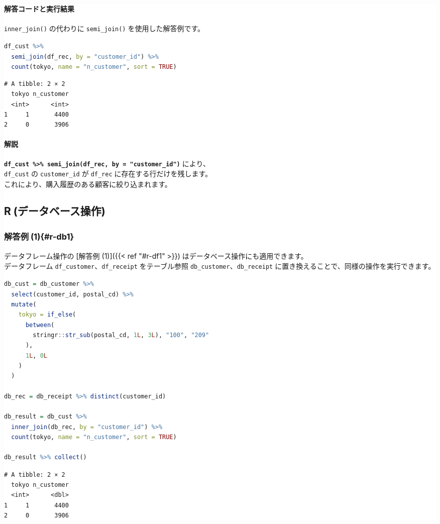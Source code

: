 #### 解答コードと実行結果

`inner_join()` の代わりに `semi_join()` を使用した解答例です。

```r {name="R"}
df_cust %>% 
  semi_join(df_rec, by = "customer_id") %>% 
  count(tokyo, name = "n_customer", sort = TRUE)
```

```text
# A tibble: 2 × 2
  tokyo n_customer
  <int>      <int>
1     1       4400
2     0       3906
```

#### 解説

**`df_cust %>% semi_join(df_rec, by = "customer_id")`** により、  
`df_cust` の `customer_id` が `df_rec` に存在する行だけを残します。  
これにより、購入履歴のある顧客に絞り込まれます。

## R (データベース操作)

### 解答例 (1){#r-db1}

データフレーム操作の [解答例 (1)]({{< ref "#r-df1" >}}) はデータベース操作にも適用できます。  
データフレーム `df_customer`、`df_receipt` をテーブル参照 `db_customer`、`db_receipt` に置き換えることで、同様の操作を実行できます。

```r {name="R"}
db_cust = db_customer %>% 
  select(customer_id, postal_cd) %>% 
  mutate(
    tokyo = if_else(
      between(
        stringr::str_sub(postal_cd, 1L, 3L), "100", "209"
      ), 
      1L, 0L
    )
  )

db_rec = db_receipt %>% distinct(customer_id)

db_result = db_cust %>% 
  inner_join(db_rec, by = "customer_id") %>% 
  count(tokyo, name = "n_customer", sort = TRUE)

db_result %>% collect()
```

```text
# A tibble: 2 × 2
  tokyo n_customer
  <int>      <dbl>
1     1       4400
2     0       3906
```
